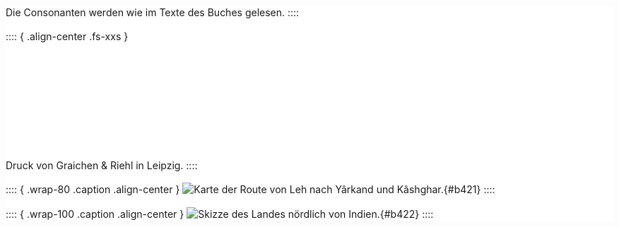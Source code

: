 Die Consonanten werden wie im Texte des Buches gelesen.
::::


:::: { .align-center .fs-xxs }
<br /><br /><br /><br /><br /><br /><br /><br /><br />Druck von Graichen & Riehl in Leipzig.
::::


:::: { .wrap-80 .caption  .align-center }
![Karte der Route von Leh nach Yârkand und Kâshghar.](Reise_nach_der_Hohen_Tatarei_421.jpg "Karte der Route von Leh nach Yârkand und Kâshghar"){#b421}
::::

:::: { .wrap-100 .caption  .align-center }
![Skizze des Landes nördlich von Indien.](Reise_nach_der_Hohen_Tatarei_422.jpg "Skizze des Landes nördlich von Indien."){#b422}
::::


[^2000]: [Es wird hier eine passende Stelle zu der Bemerkung sein, daß verschiedene, zur Aufstellung einer Ansicht sehr competente Männer (z. B. Generalmajor Strachey und Major Montgomerie) behaupten, der Durchbruch der Barrière im Shayok und die große Ueberschwemmung bei Attock im Jahre 1841 hätten in keiner wesentlichen Verbindung mit einander gestanden; Mr. Shaw scheint dies aber nicht gewußt zu haben. Wäre dem Indus blos das Wasser entzogen worden, das ihm der Shayok zuführt, und zwar an einem Punkte, der nur einige vierzig Meilen von den Quellen des letzteren liegt, so hätte dadurch wohl unmöglich eine große und handgreifliche Verminderung der Wassermasse des Indus bei Attock, 330 Meilen weiter unten, eintreten können, denn ehe der Fluß Attock erreicht, hat er eine große Anzahl andere bedeutende Nebenflüsse aufgenommen. Man vergleiche die Mittheilung von Major T. G. Montgomerie über eine andere große Ueberschwemmung, die Attock am 10. August 1858 erreichte, im „Journal of the Asiatic Society of Bengal“ für das Jahr 1860, S. 128-135. Man muß bedenken, daß uns eine lange Strecke des Haupt-Indus, zwischen Ghilghit und Torbela, selbst jetzt noch absolut unzugänglich ist.]{.footnote}
